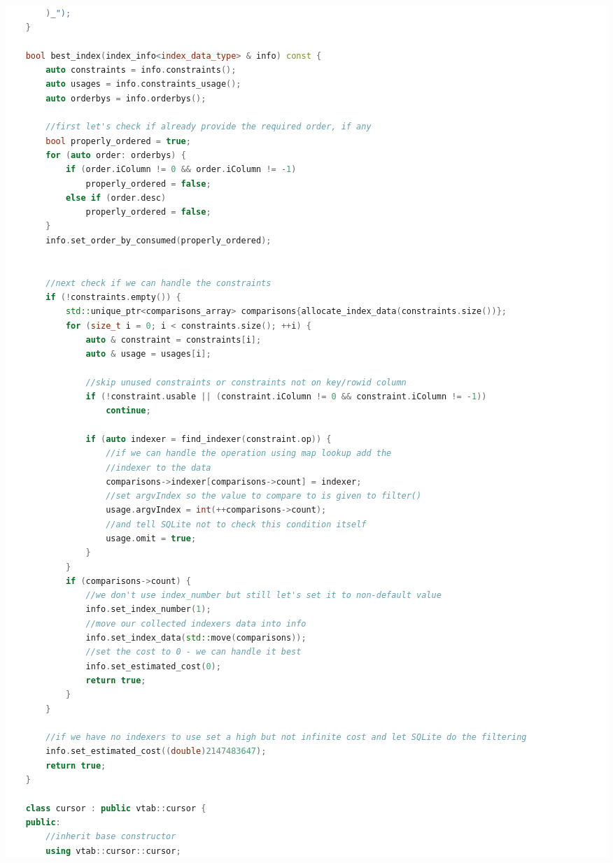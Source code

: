 ```cpp
        )_");
    }

    bool best_index(index_info<index_data_type> & info) const {
        auto constraints = info.constraints();
        auto usages = info.constraints_usage();
        auto orderbys = info.orderbys();

        //first let's check if already provide the required order, if any
        bool properly_ordered = true;
        for (auto order: orderbys) {
            if (order.iColumn != 0 && order.iColumn != -1)
                properly_ordered = false;
            else if (order.desc)
                properly_ordered = false;
        }
        info.set_order_by_consumed(properly_ordered);


        //next check if we can handle the constraints        
        if (!constraints.empty()) {
            std::unique_ptr<comparisons_array> comparisons{allocate_index_data(constraints.size())};
            for (size_t i = 0; i < constraints.size(); ++i) {
                auto & constraint = constraints[i];
                auto & usage = usages[i];

                //skip unused constraints or constraints not on key/rowid column
                if (!constraint.usable || (constraint.iColumn != 0 && constraint.iColumn != -1))
                    continue;
            
                if (auto indexer = find_indexer(constraint.op)) {
                    //if we can handle the operation using map lookup add the
                    //indexer to the data
                    comparisons->indexer[comparisons->count] = indexer;
                    //set argvIndex so the value to compare to is given to filter()
                    usage.argvIndex = int(++comparisons->count);
                    //and tell SQLite not to check this condition itself
                    usage.omit = true;
                }
            }
            if (comparisons->count) {
                //we don't use index_number but still let's set it to non-default value
                info.set_index_number(1);
                //move our collected indexers data into info
                info.set_index_data(std::move(comparisons));
                //set the cost to 0 - we can handle it best
                info.set_estimated_cost(0);
                return true;
            } 
        }
        
        //if we have no indexers to use set a high but not infinite cost and let SQLite do the filtering
        info.set_estimated_cost((double)2147483647);
        return true;
    }

    class cursor : public vtab::cursor {
    public:
        //inherit base constructor
        using vtab::cursor::cursor;

```